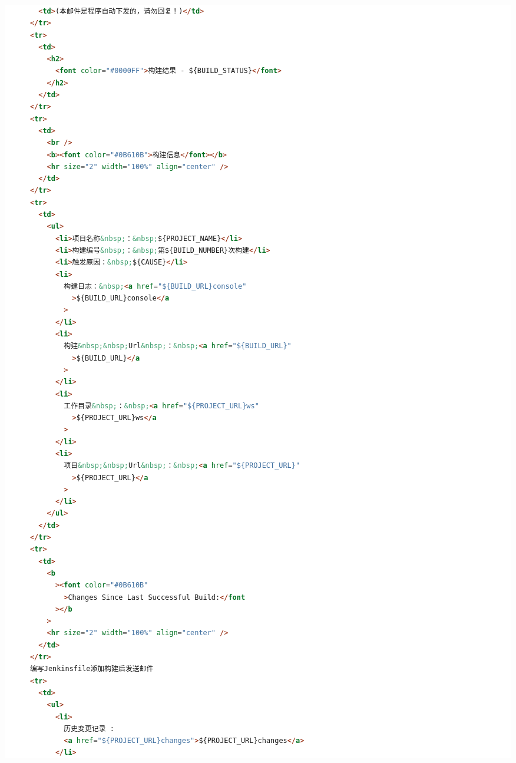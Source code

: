 ```html
        <td>(本邮件是程序自动下发的，请勿回复！)</td>
      </tr>
      <tr>
        <td>
          <h2>
            <font color="#0000FF">构建结果 - ${BUILD_STATUS}</font>
          </h2>
        </td>
      </tr>
      <tr>
        <td>
          <br />
          <b><font color="#0B610B">构建信息</font></b>
          <hr size="2" width="100%" align="center" />
        </td>
      </tr>
      <tr>
        <td>
          <ul>
            <li>项目名称&nbsp;：&nbsp;${PROJECT_NAME}</li>
            <li>构建编号&nbsp;：&nbsp;第${BUILD_NUMBER}次构建</li>
            <li>触发原因：&nbsp;${CAUSE}</li>
            <li>
              构建日志：&nbsp;<a href="${BUILD_URL}console"
                >${BUILD_URL}console</a
              >
            </li>
            <li>
              构建&nbsp;&nbsp;Url&nbsp;：&nbsp;<a href="${BUILD_URL}"
                >${BUILD_URL}</a
              >
            </li>
            <li>
              工作目录&nbsp;：&nbsp;<a href="${PROJECT_URL}ws"
                >${PROJECT_URL}ws</a
              >
            </li>
            <li>
              项目&nbsp;&nbsp;Url&nbsp;：&nbsp;<a href="${PROJECT_URL}"
                >${PROJECT_URL}</a
              >
            </li>
          </ul>
        </td>
      </tr>
      <tr>
        <td>
          <b
            ><font color="#0B610B"
              >Changes Since Last Successful Build:</font
            ></b
          >
          <hr size="2" width="100%" align="center" />
        </td>
      </tr>
      编写Jenkinsfile添加构建后发送邮件
      <tr>
        <td>
          <ul>
            <li>
              历史变更记录 :
              <a href="${PROJECT_URL}changes">${PROJECT_URL}changes</a>
            </li>
```